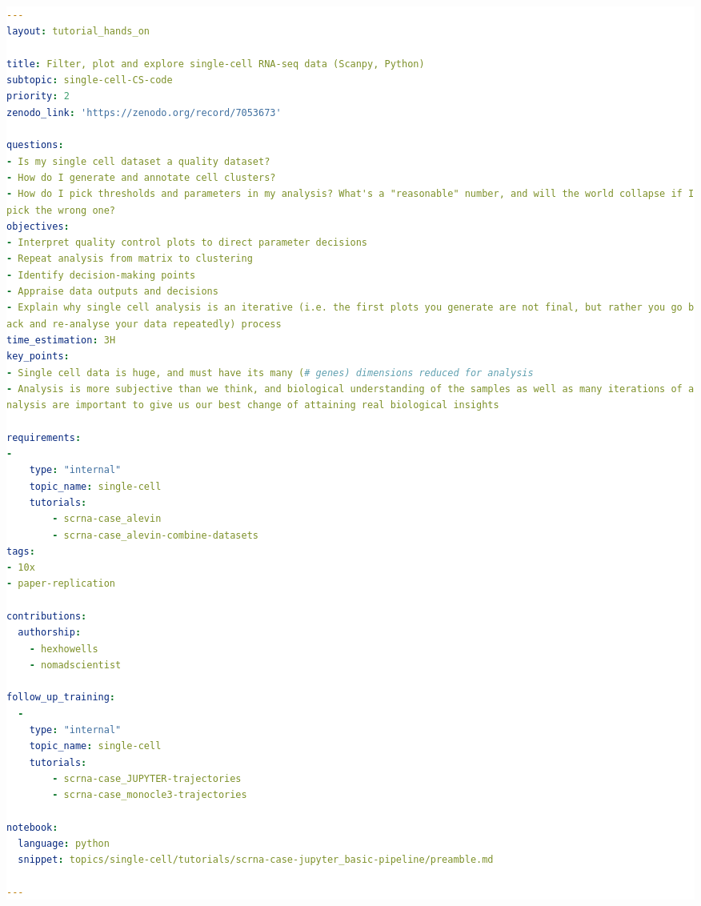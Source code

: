 ```yaml
---
layout: tutorial_hands_on

title: Filter, plot and explore single-cell RNA-seq data (Scanpy, Python)
subtopic: single-cell-CS-code
priority: 2
zenodo_link: 'https://zenodo.org/record/7053673'

questions:
- Is my single cell dataset a quality dataset?
- How do I generate and annotate cell clusters?
- How do I pick thresholds and parameters in my analysis? What's a "reasonable" number, and will the world collapse if I pick the wrong one?
objectives:
- Interpret quality control plots to direct parameter decisions
- Repeat analysis from matrix to clustering
- Identify decision-making points
- Appraise data outputs and decisions
- Explain why single cell analysis is an iterative (i.e. the first plots you generate are not final, but rather you go back and re-analyse your data repeatedly) process
time_estimation: 3H
key_points:
- Single cell data is huge, and must have its many (# genes) dimensions reduced for analysis
- Analysis is more subjective than we think, and biological understanding of the samples as well as many iterations of analysis are important to give us our best change of attaining real biological insights

requirements:
-
    type: "internal"
    topic_name: single-cell
    tutorials:
        - scrna-case_alevin
        - scrna-case_alevin-combine-datasets
tags:
- 10x
- paper-replication

contributions:
  authorship:
    - hexhowells
    - nomadscientist

follow_up_training:
  -
    type: "internal"
    topic_name: single-cell
    tutorials:
        - scrna-case_JUPYTER-trajectories
        - scrna-case_monocle3-trajectories

notebook:
  language: python
  snippet: topics/single-cell/tutorials/scrna-case-jupyter_basic-pipeline/preamble.md

---
```
